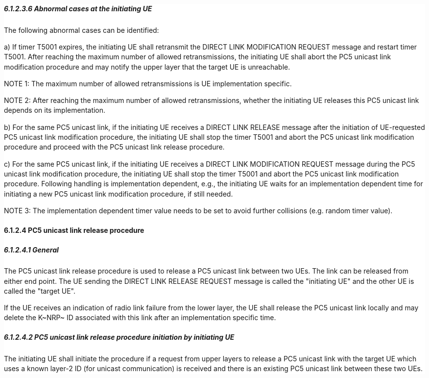 ##### 6.1.2.3.6 Abnormal cases at the initiating UE

The following abnormal cases can be identified:

a\) If timer T5001 expires, the initiating UE shall retransmit the
DIRECT LINK MODIFICATION REQUEST message and restart timer T5001. After
reaching the maximum number of allowed retransmissions, the initiating
UE shall abort the PC5 unicast link modification procedure and may
notify the upper layer that the target UE is unreachable.

NOTE 1: The maximum number of allowed retransmissions is UE
implementation specific.

NOTE 2: After reaching the maximum number of allowed retransmissions,
whether the initiating UE releases this PC5 unicast link depends on its
implementation.

b\) For the same PC5 unicast link, if the initiating UE receives a
DIRECT LINK RELEASE message after the initiation of UE-requested PC5
unicast link modification procedure, the initiating UE shall stop the
timer T5001 and abort the PC5 unicast link modification procedure and
proceed with the PC5 unicast link release procedure.

c\) For the same PC5 unicast link, if the initiating UE receives a
DIRECT LINK MODIFICATION REQUEST message during the PC5 unicast link
modification procedure, the initiating UE shall stop the timer T5001 and
abort the PC5 unicast link modification procedure. Following handling is
implementation dependent, e.g., the initiating UE waits for an
implementation dependent time for initiating a new PC5 unicast link
modification procedure, if still needed.

NOTE 3: The implementation dependent timer value needs to be set to
avoid further collisions (e.g. random timer value).

#### 6.1.2.4 PC5 unicast link release procedure

##### 6.1.2.4.1 General

The PC5 unicast link release procedure is used to release a PC5 unicast
link between two UEs. The link can be released from either end point.
The UE sending the DIRECT LINK RELEASE REQUEST message is called the
\"initiating UE\" and the other UE is called the \"target UE\".

If the UE receives an indication of radio link failure from the lower
layer, the UE shall release the PC5 unicast link locally and may delete
the K~NRP~ ID associated with this link after an implementation specific
time.

##### 6.1.2.4.2 PC5 unicast link release procedure initiation by initiating UE

The initiating UE shall initiate the procedure if a request from upper
layers to release a PC5 unicast link with the target UE which uses a
known layer-2 ID (for unicast communication) is received and there is an
existing PC5 unicast link between these two UEs.
